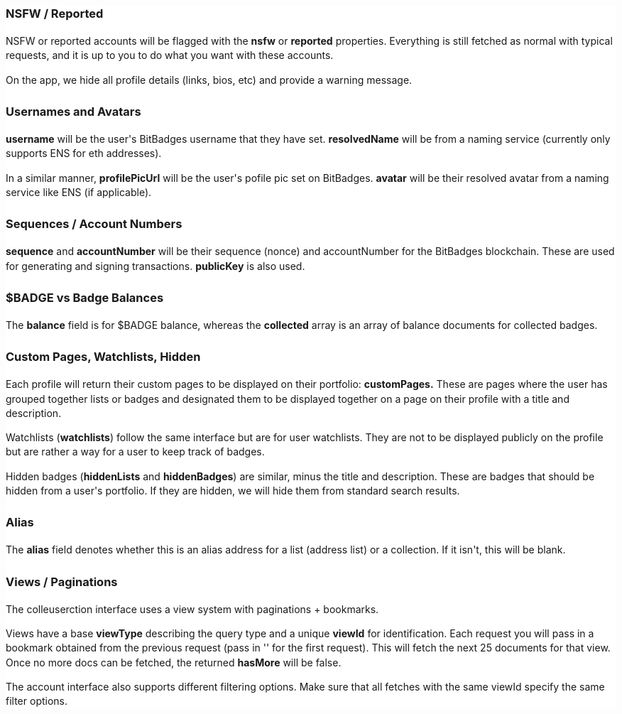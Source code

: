 ### NSFW / Reported

NSFW or reported accounts will be flagged with the **nsfw** or **reported** properties. Everything is still fetched as normal with typical requests, and it is up to you to do what you want with these accounts.

On the app, we hide all profile details (links, bios, etc) and provide a warning message.

### Usernames and Avatars

**username** will be the user's BitBadges username that they have set. **resolvedName** will be from a naming service (currently only supports ENS for eth addresses).

In a similar manner, **profilePicUrl** will be the user's pofile pic set on BitBadges. **avatar** will be their resolved avatar from a naming service like ENS (if applicable).

### Sequences / Account Numbers

**sequence** and **accountNumber** will be their sequence (nonce) and accountNumber for the BitBadges blockchain. These are used for generating and signing transactions. **publicKey** is also used.

### $BADGE vs Badge Balances

The **balance** field is for $BADGE balance, whereas the **collected** array is an array of balance documents for collected badges.

### Custom Pages, Watchlists, Hidden

Each profile will return their custom pages to be displayed on their portfolio: **customPages.** These are pages where the user has grouped together lists or badges and designated them to be displayed together on a page on their profile with a title and description.

Watchlists (**watchlists**) follow the same interface but are for user watchlists. They are not to be displayed publicly on the profile but are rather a way for a user to keep track of badges.

Hidden badges (**hiddenLists** and **hiddenBadges**) are similar, minus the title and description. These are badges that should be hidden from a user's portfolio. If they are hidden, we will hide them from standard search results.

### Alias

The **alias** field denotes whether this is an alias address for a list (address list) or a collection. If it isn't, this will be blank.

### **Views / Paginations**

The colleuserction interface uses a view system with paginations + bookmarks.

Views have a base **viewType** describing the query type and a unique **viewId** for identification. Each request you will pass in a bookmark obtained from the previous request (pass in '' for the first request). This will fetch the next 25 documents for that view. Once no more docs can be fetched, the returned **hasMore** will be false.

The account interface also supports different filtering options. Make sure that all fetches with the same viewId specify the same filter options.
